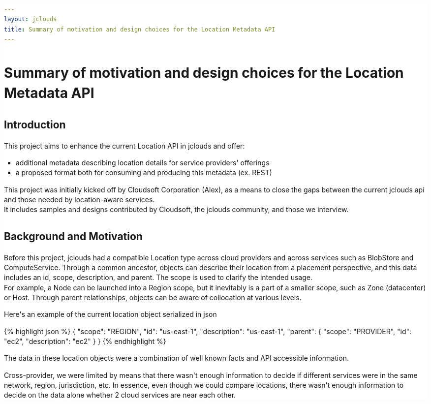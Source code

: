 ```yaml
---
layout: jclouds
title: Summary of motivation and design choices for the Location Metadata API
---
```

# Summary of motivation and design choices for the Location Metadata API

## Introduction

This project aims to enhance the current Location API in jclouds and offer:

  * additional metadata describing location details for service providers' offerings
  * a proposed format both for consuming and producing this metadata (ex. REST)

This project was initially kicked off by Cloudsoft Corporation (Alex), 
as a means to close the gaps between the current jclouds api and those needed by location-aware services.  
It includes samples and designs contributed by Cloudsoft, the jclouds community, and those we interview.

## Background and Motivation

Before this project, jclouds had a compatible Location type across cloud providers and 
across services such as BlobStore and ComputeService.  Through a common ancestor, 
objects can describe their location from a placement perspective, and this data includes an id, 
scope, description, and parent.  The scope is used to clarify the intended usage.  
For example, a Node can be launched into a Region scope, but it inevitably is a part of a smaller scope,
such as Zone (datacenter) or Host. Through parent relationships, objects can be aware of 
collocation at various levels.

Here's an example of the current location object serialized in json

{% highlight json %}
{
    "scope": "REGION",
    "id": "us-east-1",
    "description": "us-east-1",
    "parent": {
        "scope": "PROVIDER",
        "id": "ec2",
        "description": "ec2"
    }
}
{% endhighlight %}

The data in these location objects were a combination of well known facts and API accessible information.

Cross-provider, we were limited by means that there wasn't enough information to decide 
if different services were in the same network, region, jurisdiction, etc.  In essence, 
even though we could compare locations, there wasn't enough information to decide on the
 data alone whether 2 cloud services are near each other.
